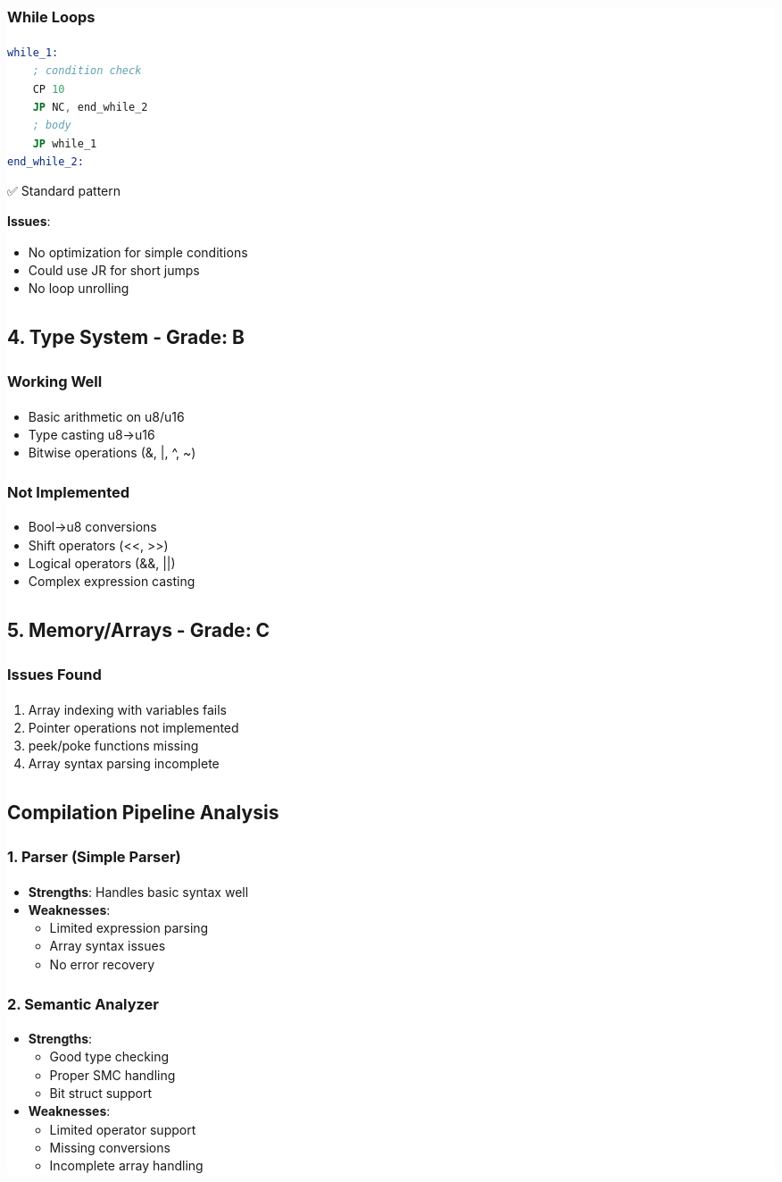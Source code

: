 ### While Loops
```asm
while_1:
    ; condition check
    CP 10
    JP NC, end_while_2
    ; body
    JP while_1
end_while_2:
```
✅ Standard pattern

**Issues**:
- No optimization for simple conditions
- Could use JR for short jumps
- No loop unrolling

## 4. Type System - Grade: B

### Working Well
- Basic arithmetic on u8/u16
- Type casting u8→u16
- Bitwise operations (&, |, ^, ~)

### Not Implemented
- Bool→u8 conversions
- Shift operators (<<, >>)
- Logical operators (&&, ||)
- Complex expression casting

## 5. Memory/Arrays - Grade: C

### Issues Found
1. Array indexing with variables fails
2. Pointer operations not implemented
3. peek/poke functions missing
4. Array syntax parsing incomplete

## Compilation Pipeline Analysis

### 1. Parser (Simple Parser)
- **Strengths**: Handles basic syntax well
- **Weaknesses**: 
  - Limited expression parsing
  - Array syntax issues
  - No error recovery

### 2. Semantic Analyzer
- **Strengths**: 
  - Good type checking
  - Proper SMC handling
  - Bit struct support
- **Weaknesses**:
  - Limited operator support
  - Missing conversions
  - Incomplete array handling
